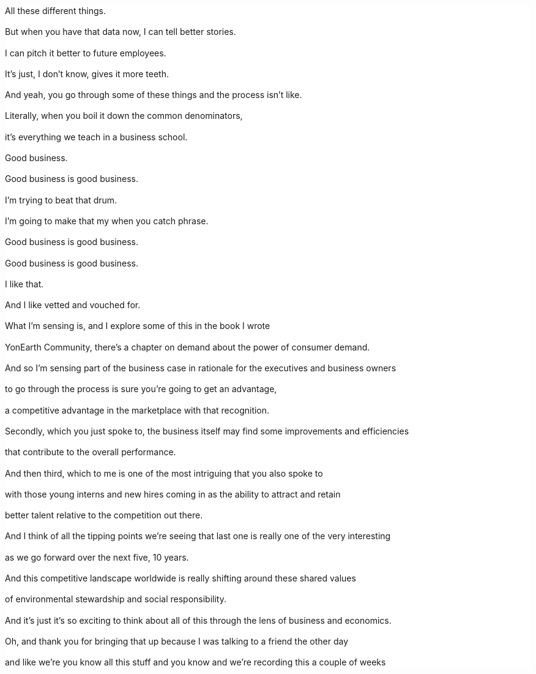 All these different things.

But when you have that data now, I can tell better stories.

I can pitch it better to future employees.

It’s just, I don’t know, gives it more teeth.

And yeah, you go through some of these things and the process isn’t like.

Literally, when you boil it down the common denominators,

it’s everything we teach in a business school.

Good business.

Good business is good business.

I’m trying to beat that drum.

I’m going to make that my when you catch phrase.

Good business is good business.

Good business is good business.

I like that.

And I like vetted and vouched for.

What I’m sensing is, and I explore some of this in the book I wrote

YonEarth Community, there’s a chapter on demand about the power of consumer demand.

And so I’m sensing part of the business case in rationale for the executives and business owners

to go through the process is sure you’re going to get an advantage,

a competitive advantage in the marketplace with that recognition.

Secondly, which you just spoke to, the business itself may find some improvements and efficiencies

that contribute to the overall performance.

And then third, which to me is one of the most intriguing that you also spoke to

with those young interns and new hires coming in as the ability to attract and retain

better talent relative to the competition out there.

And I think of all the tipping points we’re seeing that last one is really one of the very interesting

as we go forward over the next five, 10 years.

And this competitive landscape worldwide is really shifting around these shared values

of environmental stewardship and social responsibility.

And it’s just it’s so exciting to think about all of this through the lens of business and economics.

Oh, and thank you for bringing that up because I was talking to a friend the other day

and like we’re you know all this stuff and you know and we’re recording this a couple of weeks

